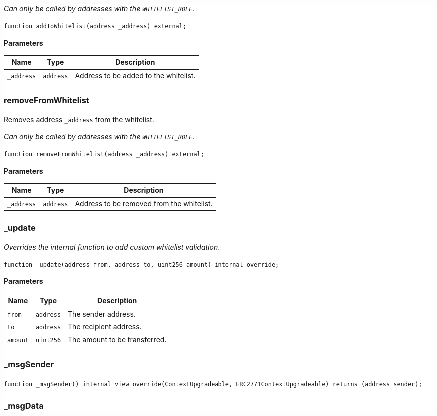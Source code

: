 *Can only be called by addresses with the `WHITELIST_ROLE`.*


```solidity
function addToWhitelist(address _address) external;
```
**Parameters**

|Name|Type|Description|
|----|----|-----------|
|`_address`|`address`|Address to be added to the whitelist.|


### removeFromWhitelist

Removes address `_address` from the whitelist.

*Can only be called by addresses with the `WHITELIST_ROLE`.*


```solidity
function removeFromWhitelist(address _address) external;
```
**Parameters**

|Name|Type|Description|
|----|----|-----------|
|`_address`|`address`|Address to be removed from the whitelist.|


### _update

*Overrides the internal function to add custom whitelist validation.*


```solidity
function _update(address from, address to, uint256 amount) internal override;
```
**Parameters**

|Name|Type|Description|
|----|----|-----------|
|`from`|`address`|The sender address.|
|`to`|`address`|The recipient address.|
|`amount`|`uint256`|The amount to be transferred.|


### _msgSender


```solidity
function _msgSender() internal view override(ContextUpgradeable, ERC2771ContextUpgradeable) returns (address sender);
```

### _msgData
